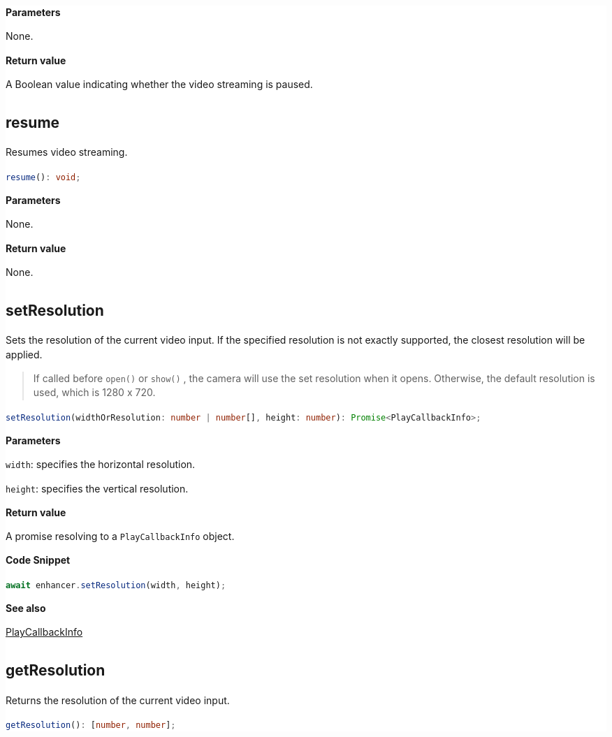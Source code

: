 **Parameters**

None.

**Return value**

A Boolean value indicating whether the video streaming is paused.

## resume

Resumes video streaming.

```typescript
resume(): void;
```

**Parameters**

None.

**Return value**

None.

## setResolution

Sets the resolution of the current video input. If the specified resolution is not exactly supported, the closest resolution will be applied.

> If called before `open()` or `show()` , the camera will use the set resolution when it opens. Otherwise, the default resolution is used, which is 1280 x 720.

```typescript
setResolution(widthOrResolution: number | number[], height: number): Promise<PlayCallbackInfo>;
```

**Parameters**

`width`: specifies the horizontal resolution.  

`height`: specifies the vertical resolution.

**Return value**

A promise resolving to a `PlayCallbackInfo` object.

**Code Snippet**

```javascript
await enhancer.setResolution(width, height);
```

**See also**

[PlayCallbackInfo](interface/playcallbackinfo.html)

## getResolution

Returns the resolution of the current video input.

```typescript
getResolution(): [number, number];
```
